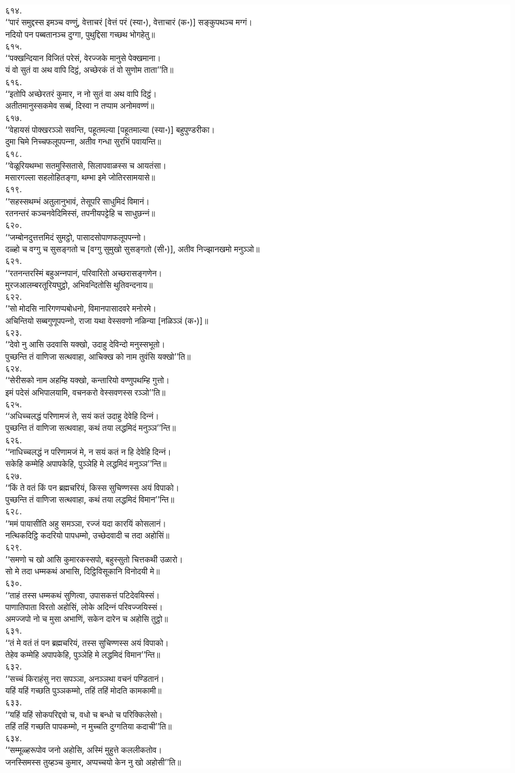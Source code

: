 ६१४.  
‘‘पारं समुद्दस्स इमञ्‍च वण्णुं, वेत्ताचरं [वेत्तं परं (स्या॰), वेत्ताचारं (क॰)] सङ्कुपथञ्‍च मग्गं।  
नदियो पन पब्बतानञ्‍च दुग्गा, पुथुद्दिसा गच्छथ भोगहेतु॥  
६१५.  
‘‘पक्खन्दियान विजितं परेसं, वेरज्‍जके मानुसे पेक्खमाना।  
यं वो सुतं वा अथ वापि दिट्ठं, अच्छेरकं तं वो सुणोम ताता’’ति॥  
६१६.  
‘‘इतोपि अच्छेरतरं कुमार, न नो सुतं वा अथ वापि दिट्ठं।  
अतीतमानुस्सकमेव सब्बं, दिस्वा न तप्पाम अनोमवण्णं॥  
६१७.  
‘‘वेहायसं पोक्खरञ्‍ञो सवन्ति, पहूतमल्या [पहूतमाल्या (स्या॰)] बहुपुण्डरीका।  
दुमा चिमे निच्‍चफलूपपन्‍ना, अतीव गन्धा सुरभिं पवायन्ति॥  
६१८.  
‘‘वेळूरियथम्भा सतमुस्सितासे, सिलापवाळस्स च आयतंसा।  
मसारगल्‍ला सहलोहितङ्गा, थम्भा इमे जोतिरसामयासे॥  
६१९.  
‘‘सहस्सथम्भं अतुलानुभावं, तेसूपरि साधुमिदं विमानं।  
रतनन्तरं कञ्‍चनवेदिमिस्सं, तपनीयपट्टेहि च साधुछन्‍नं॥  
६२०.  
‘‘जम्बोनदुत्तत्तमिदं सुमट्ठो, पासादसोपाणफलूपपन्‍नो।  
दळ्हो च वग्गु च सुसङ्गतो च [वग्गु सुमुखो सुसङ्गतो (सी॰)], अतीव निज्झानखमो मनुञ्‍ञो॥  
६२१.  
‘‘रतनन्तरस्मिं बहुअन्‍नपानं, परिवारितो अच्छरासङ्गणेन।  
मुरजआलम्बरतूरियघुट्ठो, अभिवन्दितोसि थुतिवन्दनाय॥  
६२२.  
‘‘सो मोदसि नारिगणप्पबोधनो, विमानपासादवरे मनोरमे।  
अचिन्तियो सब्बगुणूपपन्‍नो, राजा यथा वेस्सवणो नळिन्या [नळिञ्‍ञं (क॰)]॥  
६२३.  
‘‘देवो नु आसि उदवासि यक्खो, उदाहु देविन्दो मनुस्सभूतो।  
पुच्छन्ति तं वाणिजा सत्थवाहा, आचिक्ख को नाम तुवंसि यक्खो’’ति॥  
६२४.  
‘‘सेरीसको नाम अहम्हि यक्खो, कन्तारियो वण्णुपथम्हि गुत्तो।  
इमं पदेसं अभिपालयामि, वचनकरो वेस्सवणस्स रञ्‍ञो’’ति॥  
६२५.  
‘‘अधिच्‍चलद्धं परिणामजं ते, सयं कतं उदाहु देवेहि दिन्‍नं।  
पुच्छन्ति तं वाणिजा सत्थवाहा, कथं तया लद्धमिदं मनुञ्‍ञ’’न्ति॥  
६२६.  
‘‘नाधिच्‍चलद्धं न परिणामजं मे, न सयं कतं न हि देवेहि दिन्‍नं।  
सकेहि कम्मेहि अपापकेहि, पुञ्‍ञेहि मे लद्धमिदं मनुञ्‍ञ’’न्ति॥  
६२७.  
‘‘किं ते वतं किं पन ब्रह्मचरियं, किस्स सुचिण्णस्स अयं विपाको।  
पुच्छन्ति तं वाणिजा सत्थवाहा, कथं तया लद्धमिदं विमान’’न्ति॥  
६२८.  
‘‘ममं पायासीति अहु समञ्‍ञा, रज्‍जं यदा कारयिं कोसलानं।  
नत्थिकदिट्ठि कदरियो पापधम्मो, उच्छेदवादी च तदा अहोसिं॥  
६२९.  
‘‘समणो च खो आसि कुमारकस्सपो, बहुस्सुतो चित्तकथी उळारो।  
सो मे तदा धम्मकथं अभासि, दिट्ठिविसूकानि विनोदयी मे॥  
६३०.  
‘‘ताहं तस्स धम्मकथं सुणित्वा, उपासकत्तं पटिदेवयिस्सं।  
पाणातिपाता विरतो अहोसिं, लोके अदिन्‍नं परिवज्‍जयिस्सं।  
अमज्‍जपो नो च मुसा अभाणिं, सकेन दारेन च अहोसि तुट्ठो॥  
६३१.  
‘‘तं मे वतं तं पन ब्रह्मचरियं, तस्स सुचिण्णस्स अयं विपाको।  
तेहेव कम्मेहि अपापकेहि, पुञ्‍ञेहि मे लद्धमिदं विमान’’न्ति॥  
६३२.  
‘‘सच्‍चं किराहंसु नरा सपञ्‍ञा, अनञ्‍ञथा वचनं पण्डितानं।  
यहिं यहिं गच्छति पुञ्‍ञकम्मो, तहिं तहिं मोदति कामकामी॥  
६३३.  
‘‘यहिं यहिं सोकपरिद्दवो च, वधो च बन्धो च परिक्‍किलेसो।  
तहिं तहिं गच्छति पापकम्मो, न मुच्‍चति दुग्गतिया कदाची’’ति॥  
६३४.  
‘‘सम्मूळ्हरूपोव जनो अहोसि, अस्मिं मुहुत्ते कललीकतोव।  
जनस्सिमस्स तुय्हञ्‍च कुमार, अप्पच्‍चयो केन नु खो अहोसी’’ति॥  